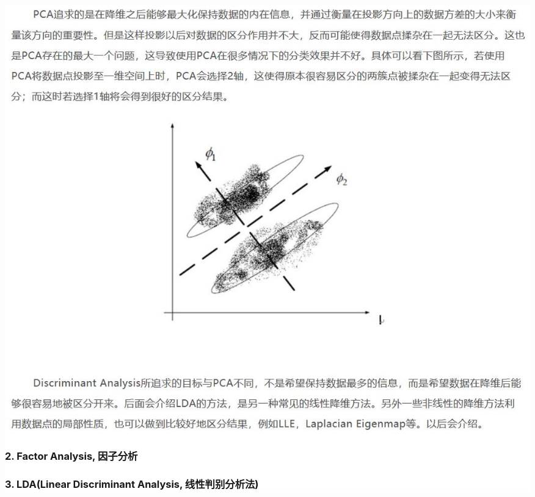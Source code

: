  <img src="PCA_2.jpg" width="100%" height="100%" alt="PCA_2"/><br />

### 2. Factor Analysis, 因子分析

### 3. LDA(Linear Discriminant Analysis, 线性判别分析法)
